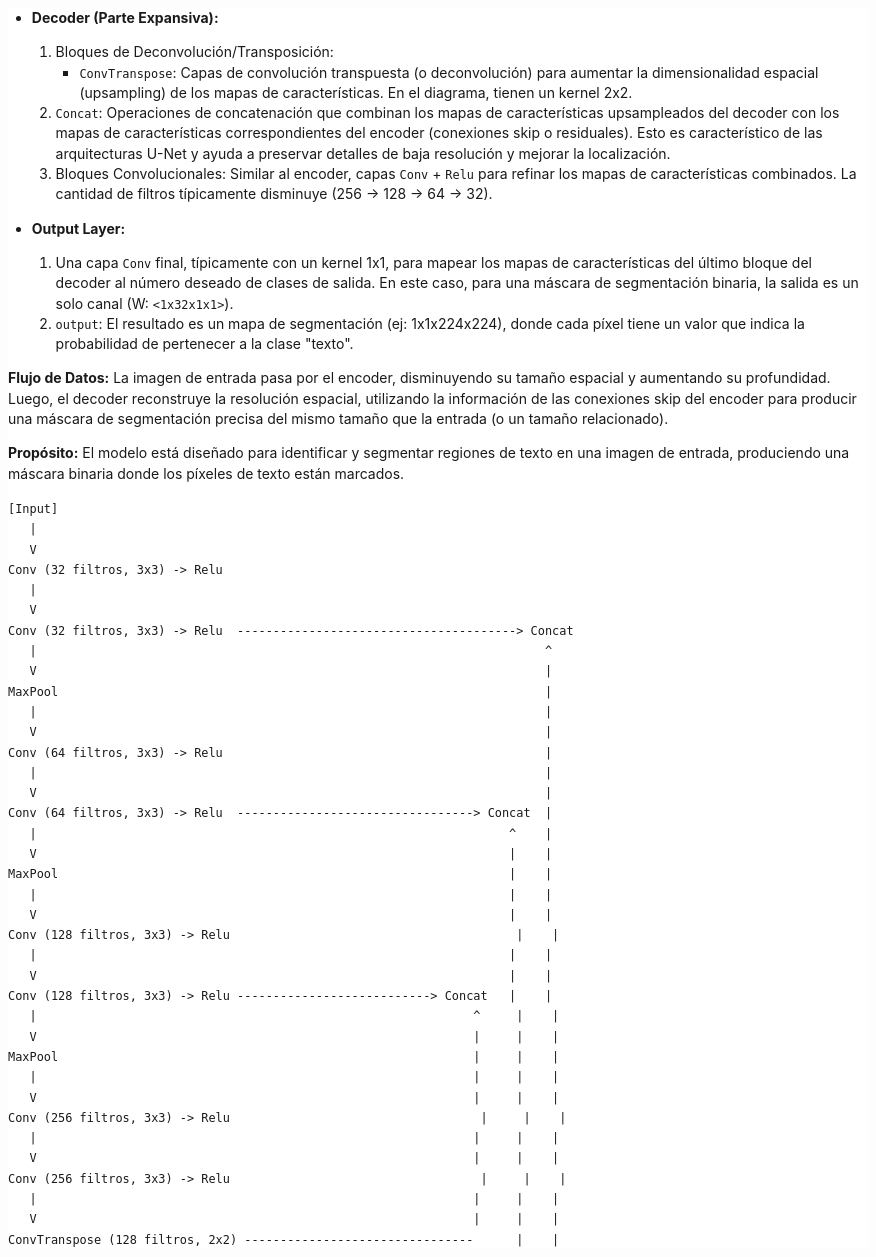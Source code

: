 *   **Decoder (Parte Expansiva):**
    1.  Bloques de Deconvolución/Transposición:
        *   `ConvTranspose`: Capas de convolución transpuesta (o deconvolución) para aumentar la dimensionalidad espacial (upsampling) de los mapas de características. En el diagrama, tienen un kernel 2x2.
    2.  `Concat`: Operaciones de concatenación que combinan los mapas de características upsampleados del decoder con los mapas de características correspondientes del encoder (conexiones skip o residuales). Esto es característico de las arquitecturas U-Net y ayuda a preservar detalles de baja resolución y mejorar la localización.
    3.  Bloques Convolucionales: Similar al encoder, capas `Conv` + `Relu` para refinar los mapas de características combinados. La cantidad de filtros típicamente disminuye (256 -> 128 -> 64 -> 32).

*   **Output Layer:**
    1.  Una capa `Conv` final, típicamente con un kernel 1x1, para mapear los mapas de características del último bloque del decoder al número deseado de clases de salida. En este caso, para una máscara de segmentación binaria, la salida es un solo canal (W: `<1x32x1x1>`).
    2.  `output`: El resultado es un mapa de segmentación (ej: 1x1x224x224), donde cada píxel tiene un valor que indica la probabilidad de pertenecer a la clase "texto".

**Flujo de Datos:**
La imagen de entrada pasa por el encoder, disminuyendo su tamaño espacial y aumentando su profundidad. Luego, el decoder reconstruye la resolución espacial, utilizando la información de las conexiones skip del encoder para producir una máscara de segmentación precisa del mismo tamaño que la entrada (o un tamaño relacionado).

**Propósito:**
El modelo está diseñado para identificar y segmentar regiones de texto en una imagen de entrada, produciendo una máscara binaria donde los píxeles de texto están marcados.

```
[Input]
   |
   V
Conv (32 filtros, 3x3) -> Relu
   |
   V
Conv (32 filtros, 3x3) -> Relu  ---------------------------------------> Concat
   |                                                                       ^
   V                                                                       |
MaxPool                                                                    |
   |                                                                       |
   V                                                                       |
Conv (64 filtros, 3x3) -> Relu                                             |
   |                                                                       |
   V                                                                       |
Conv (64 filtros, 3x3) -> Relu  ---------------------------------> Concat  |
   |                                                                  ^    |
   V                                                                  |    |
MaxPool                                                               |    |
   |                                                                  |    |
   V                                                                  |    |
Conv (128 filtros, 3x3) -> Relu                                        |    |
   |                                                                  |    |
   V                                                                  |    |
Conv (128 filtros, 3x3) -> Relu ---------------------------> Concat   |    |
   |                                                             ^     |    |
   V                                                             |     |    |
MaxPool                                                          |     |    |
   |                                                             |     |    |
   V                                                             |     |    |
Conv (256 filtros, 3x3) -> Relu                                   |     |    |
   |                                                             |     |    |
   V                                                             |     |    |
Conv (256 filtros, 3x3) -> Relu                                   |     |    |
   |                                                             |     |    |
   V                                                             |     |    |
ConvTranspose (128 filtros, 2x2) --------------------------------      |    |
```